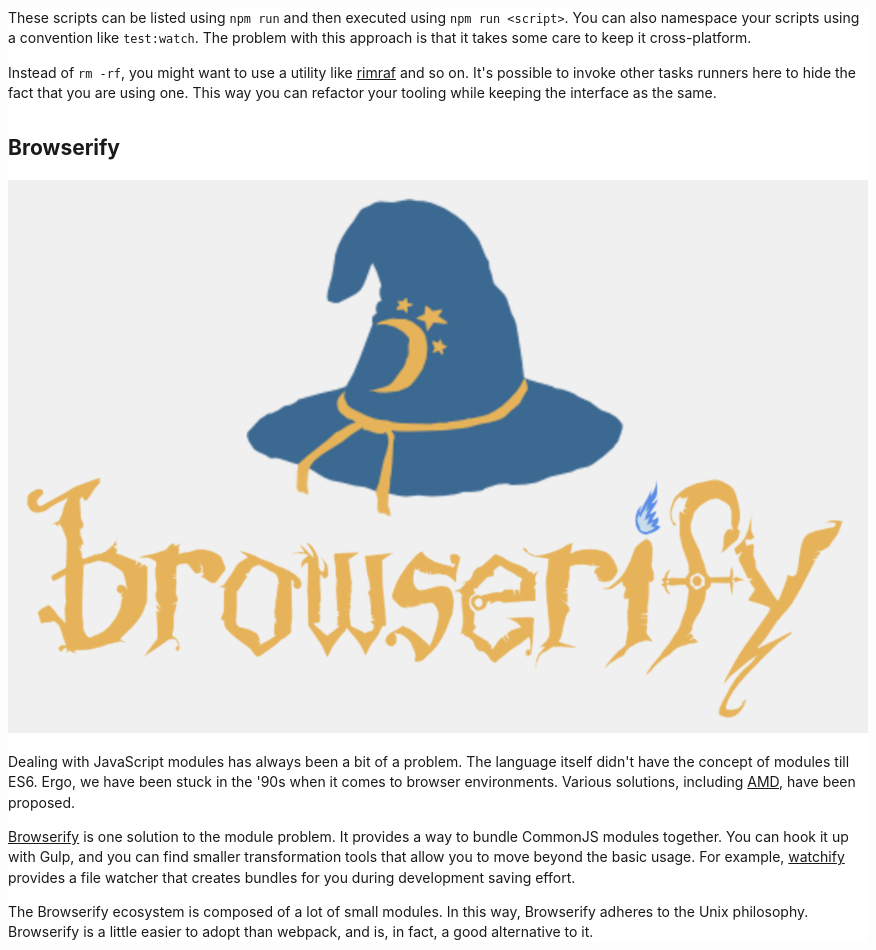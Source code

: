 These scripts can be listed using `npm run` and then executed using `npm run <script>`. You can also namespace your scripts using a convention like `test:watch`. The problem with this approach is that it takes some care to keep it cross-platform.

Instead of `rm -rf`, you might want to use a utility like [rimraf](https://www.npmjs.com/package/rimraf) and so on. It's possible to invoke other tasks runners here to hide the fact that you are using one. This way you can refactor your tooling while keeping the interface as the same.

## Browserify

![Browserify](images/browserify.png)

Dealing with JavaScript modules has always been a bit of a problem. The language itself didn't have the concept of modules till ES6. Ergo, we have been stuck in the '90s when it comes to browser environments. Various solutions, including [AMD](http://requirejs.org/docs/whyamd.html), have been proposed.

[Browserify](http://browserify.org/) is one solution to the module problem. It provides a way to bundle CommonJS modules together. You can hook it up with Gulp, and you can find smaller transformation tools that allow you to move beyond the basic usage. For example, [watchify](https://www.npmjs.com/package/watchify) provides a file watcher that creates bundles for you during development saving effort.

The Browserify ecosystem is composed of a lot of small modules. In this way, Browserify adheres to the Unix philosophy. Browserify is a little easier to adopt than webpack, and is, in fact, a good alternative to it.
